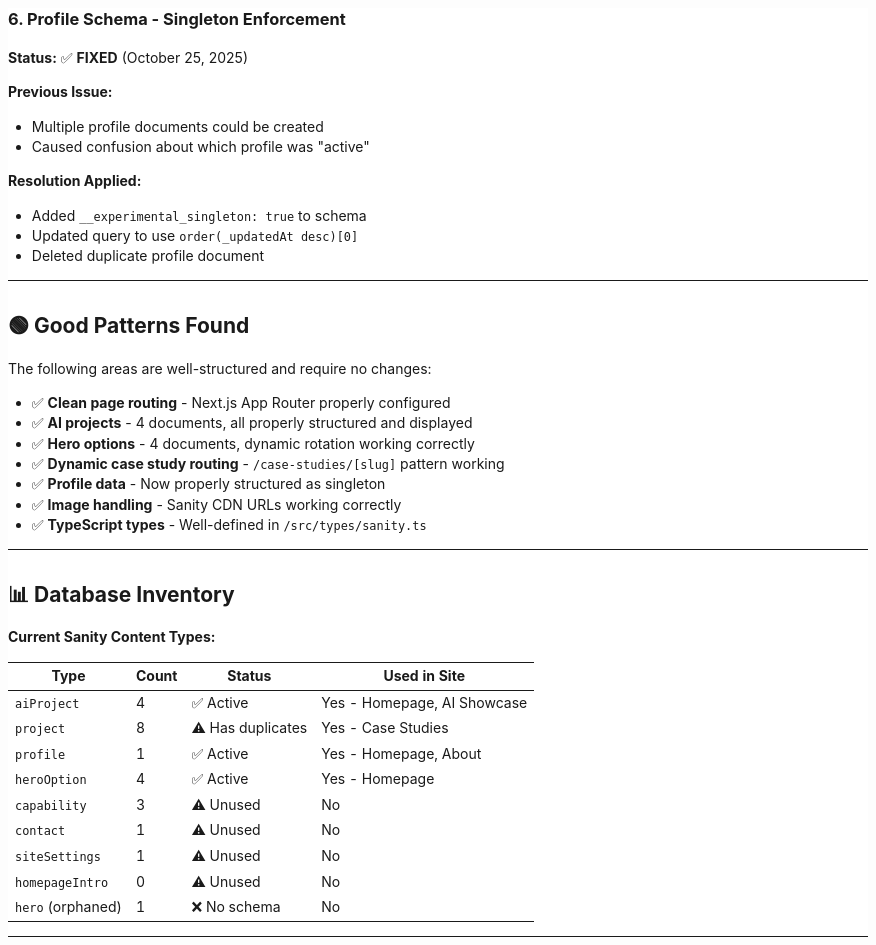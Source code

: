 
### 6. Profile Schema - Singleton Enforcement

**Status:** ✅ **FIXED** (October 25, 2025)

**Previous Issue:**
- Multiple profile documents could be created
- Caused confusion about which profile was "active"

**Resolution Applied:**
- Added `__experimental_singleton: true` to schema
- Updated query to use `order(_updatedAt desc)[0]`
- Deleted duplicate profile document

---

## 🟢 Good Patterns Found

The following areas are well-structured and require no changes:

- ✅ **Clean page routing** - Next.js App Router properly configured
- ✅ **AI projects** - 4 documents, all properly structured and displayed
- ✅ **Hero options** - 4 documents, dynamic rotation working correctly
- ✅ **Dynamic case study routing** - `/case-studies/[slug]` pattern working
- ✅ **Profile data** - Now properly structured as singleton
- ✅ **Image handling** - Sanity CDN URLs working correctly
- ✅ **TypeScript types** - Well-defined in `/src/types/sanity.ts`

---

## 📊 Database Inventory

**Current Sanity Content Types:**

| Type | Count | Status | Used in Site |
|------|-------|--------|--------------|
| `aiProject` | 4 | ✅ Active | Yes - Homepage, AI Showcase |
| `project` | 8 | ⚠️ Has duplicates | Yes - Case Studies |
| `profile` | 1 | ✅ Active | Yes - Homepage, About |
| `heroOption` | 4 | ✅ Active | Yes - Homepage |
| `capability` | 3 | ⚠️ Unused | No |
| `contact` | 1 | ⚠️ Unused | No |
| `siteSettings` | 1 | ⚠️ Unused | No |
| `homepageIntro` | 0 | ⚠️ Unused | No |
| `hero` (orphaned) | 1 | ❌ No schema | No |

---
